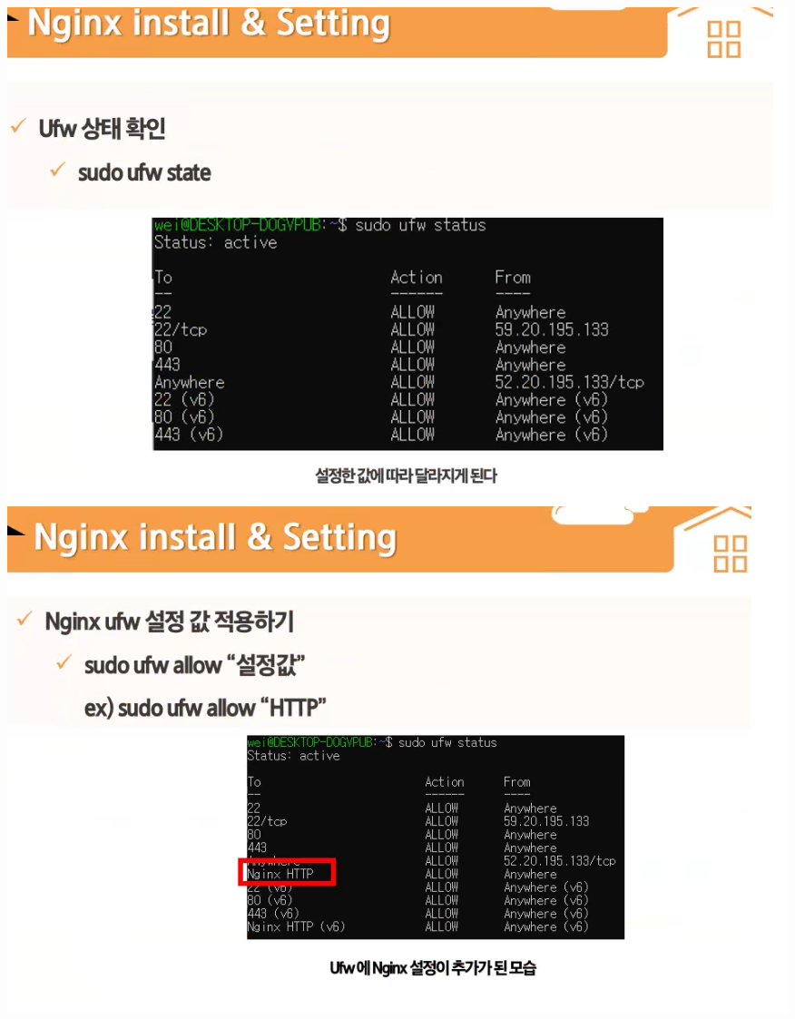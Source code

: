 ![image-20230203100906008](assets/image-20230203100906008.png)

![image-20230203100919929](assets/image-20230203100919929.png)
